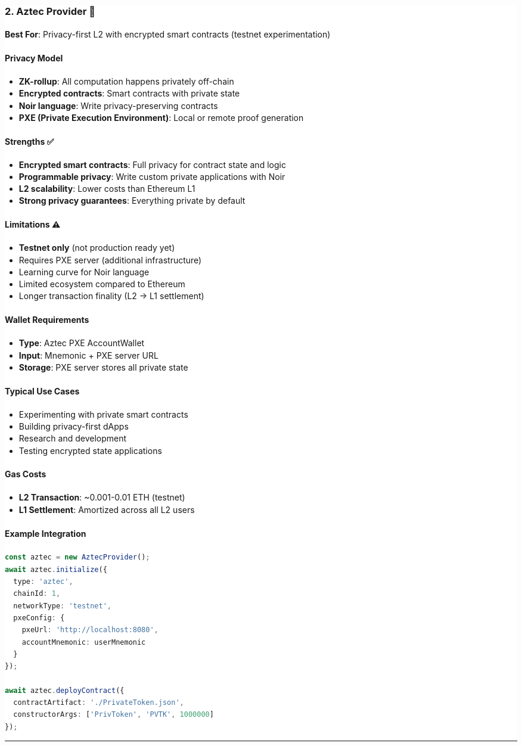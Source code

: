 ### 2. Aztec Provider 🔷

**Best For**: Privacy-first L2 with encrypted smart contracts (testnet experimentation)

#### Privacy Model
- **ZK-rollup**: All computation happens privately off-chain
- **Encrypted contracts**: Smart contracts with private state
- **Noir language**: Write privacy-preserving contracts
- **PXE (Private Execution Environment)**: Local or remote proof generation

#### Strengths ✅
- **Encrypted smart contracts**: Full privacy for contract state and logic
- **Programmable privacy**: Write custom private applications with Noir
- **L2 scalability**: Lower costs than Ethereum L1
- **Strong privacy guarantees**: Everything private by default

#### Limitations ⚠️
- **Testnet only** (not production ready yet)
- Requires PXE server (additional infrastructure)
- Learning curve for Noir language
- Limited ecosystem compared to Ethereum
- Longer transaction finality (L2 → L1 settlement)

#### Wallet Requirements
- **Type**: Aztec PXE AccountWallet
- **Input**: Mnemonic + PXE server URL
- **Storage**: PXE server stores all private state

#### Typical Use Cases
- Experimenting with private smart contracts
- Building privacy-first dApps
- Research and development
- Testing encrypted state applications

#### Gas Costs
- **L2 Transaction**: ~0.001-0.01 ETH (testnet)
- **L1 Settlement**: Amortized across all L2 users

#### Example Integration
```typescript
const aztec = new AztecProvider();
await aztec.initialize({
  type: 'aztec',
  chainId: 1,
  networkType: 'testnet',
  pxeConfig: {
    pxeUrl: 'http://localhost:8080',
    accountMnemonic: userMnemonic
  }
});

await aztec.deployContract({
  contractArtifact: './PrivateToken.json',
  constructorArgs: ['PrivToken', 'PVTK', 1000000]
});
```

---